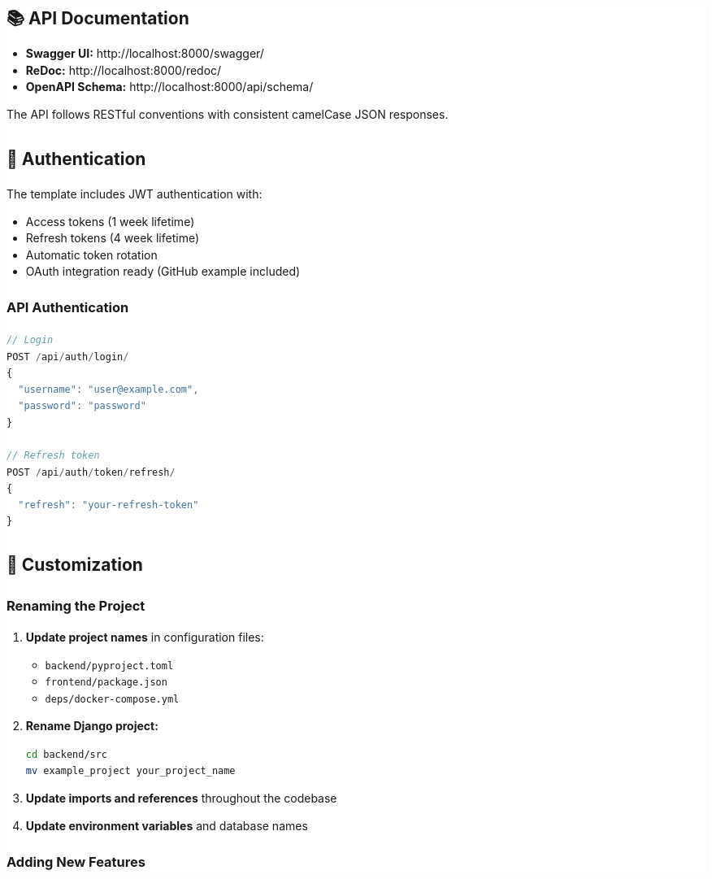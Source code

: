 
## 📚 API Documentation

- **Swagger UI:** http://localhost:8000/swagger/
- **ReDoc:** http://localhost:8000/redoc/
- **OpenAPI Schema:** http://localhost:8000/api/schema/

The API follows RESTful conventions with consistent camelCase JSON responses.

## 🔐 Authentication

The template includes JWT authentication with:
- Access tokens (1 week lifetime)
- Refresh tokens (4 week lifetime)
- Automatic token rotation
- OAuth integration ready (GitHub example included)

### API Authentication
```javascript
// Login
POST /api/auth/login/
{
  "username": "user@example.com",
  "password": "password"
}

// Refresh token
POST /api/auth/token/refresh/
{
  "refresh": "your-refresh-token"
}
```

## 🎨 Customization

### Renaming the Project

1. **Update project names** in configuration files:
   - `backend/pyproject.toml`
   - `frontend/package.json`
   - `deps/docker-compose.yml`

2. **Rename Django project:**
   ```bash
   cd backend/src
   mv example_project your_project_name
   ```

3. **Update imports and references** throughout the codebase

4. **Update environment variables** and database names

### Adding New Features

